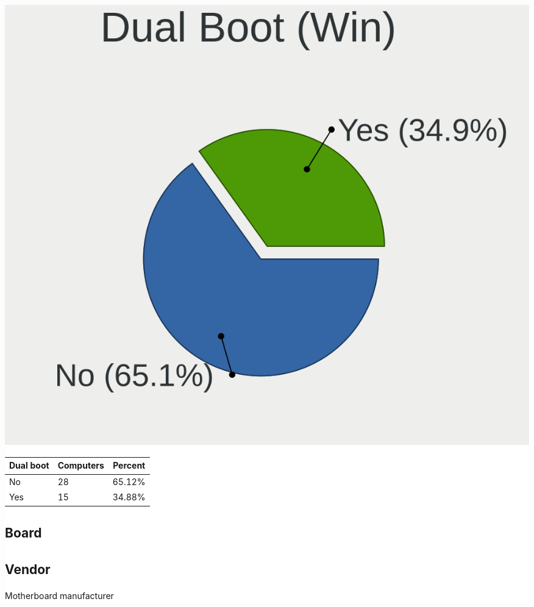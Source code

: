 ![Dual Boot (Win)](./All/images/pie_chart/os_dual_boot_win.svg)


| Dual boot | Computers | Percent |
|-----------|-----------|---------|
| No        | 28        | 65.12%  |
| Yes       | 15        | 34.88%  |

Board
-----

Vendor
------

Motherboard manufacturer
